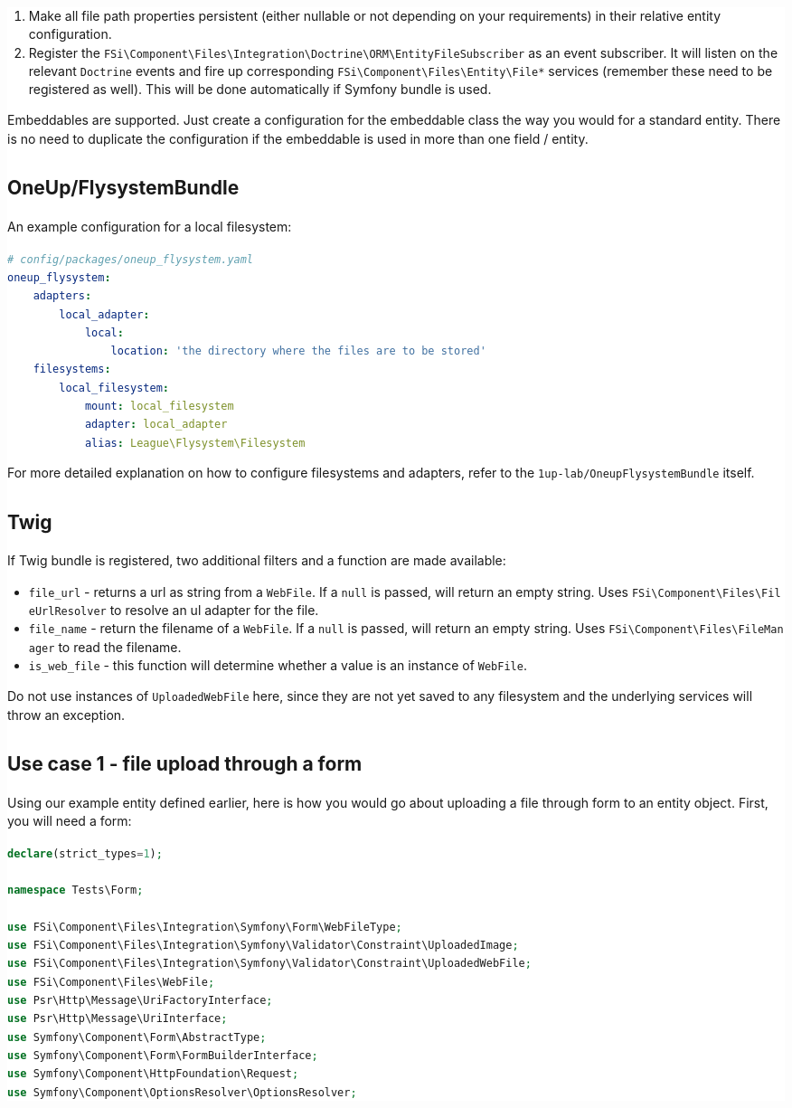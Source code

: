 1. Make all file path properties persistent (either nullable or not depending on your requirements)
in their relative entity configuration.
2. Register the `FSi\Component\Files\Integration\Doctrine\ORM\EntityFileSubscriber`
as an event subscriber. It will listen on the relevant `Doctrine` events and fire up
corresponding `FSi\Component\Files\Entity\File*` services (remember these need to be
registered as well). This will be done automatically if Symfony bundle is used.

Embeddables are supported. Just create a configuration for the embeddable class
the way you would for a standard entity. There is no need to duplicate the configuration
if the embeddable is used in more than one field / entity.

## OneUp/FlysystemBundle

An example configuration for a local filesystem:

```yaml
# config/packages/oneup_flysystem.yaml
oneup_flysystem:
    adapters:
        local_adapter:
            local:
                location: 'the directory where the files are to be stored'
    filesystems:
        local_filesystem:
            mount: local_filesystem
            adapter: local_adapter
            alias: League\Flysystem\Filesystem
```

For more detailed explanation on how to configure filesystems and adapters, refer
to the `1up-lab/OneupFlysystemBundle` itself.


## Twig

If Twig bundle is registered, two additional filters and a function are made available:

- `file_url` - returns a url as string from a `WebFile`. If a `null` is passed, will return
  an empty string. Uses `FSi\Component\Files\FileUrlResolver` to resolve an ul adapter
  for the file.
- `file_name` - return the filename of a `WebFile`. If a `null` is passed, will return
  an empty string. Uses `FSi\Component\Files\FileManager` to read the filename.
- `is_web_file` - this function will determine whether a value is an instance of `WebFile`.

Do not use instances of `UploadedWebFile` here, since they are not yet saved to any
filesystem and the underlying services will throw an exception.

## Use case 1 - file upload through a form

Using our example entity defined earlier, here is how you would go about uploading
a file through form to an entity object. First, you will need a form:

```php
declare(strict_types=1);

namespace Tests\Form;

use FSi\Component\Files\Integration\Symfony\Form\WebFileType;
use FSi\Component\Files\Integration\Symfony\Validator\Constraint\UploadedImage;
use FSi\Component\Files\Integration\Symfony\Validator\Constraint\UploadedWebFile;
use FSi\Component\Files\WebFile;
use Psr\Http\Message\UriFactoryInterface;
use Psr\Http\Message\UriInterface;
use Symfony\Component\Form\AbstractType;
use Symfony\Component\Form\FormBuilderInterface;
use Symfony\Component\HttpFoundation\Request;
use Symfony\Component\OptionsResolver\OptionsResolver;
```
